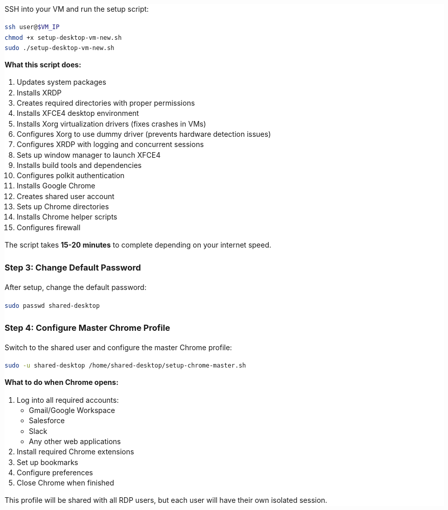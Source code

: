 SSH into your VM and run the setup script:

```bash
ssh user@$VM_IP
chmod +x setup-desktop-vm-new.sh
sudo ./setup-desktop-vm-new.sh
```

**What this script does:**
1. Updates system packages
2. Installs XRDP
3. Creates required directories with proper permissions
4. Installs XFCE4 desktop environment
5. Installs Xorg virtualization drivers (fixes crashes in VMs)
6. Configures Xorg to use dummy driver (prevents hardware detection issues)
7. Configures XRDP with logging and concurrent sessions
8. Sets up window manager to launch XFCE4
9. Installs build tools and dependencies
10. Configures polkit authentication
11. Installs Google Chrome
12. Creates shared user account
13. Sets up Chrome directories
14. Installs Chrome helper scripts
15. Configures firewall

The script takes **15-20 minutes** to complete depending on your internet speed.

### Step 3: Change Default Password

After setup, change the default password:

```bash
sudo passwd shared-desktop
```

### Step 4: Configure Master Chrome Profile

Switch to the shared user and configure the master Chrome profile:

```bash
sudo -u shared-desktop /home/shared-desktop/setup-chrome-master.sh
```

**What to do when Chrome opens:**
1. Log into all required accounts:
   - Gmail/Google Workspace
   - Salesforce
   - Slack
   - Any other web applications
2. Install required Chrome extensions
3. Set up bookmarks
4. Configure preferences
5. Close Chrome when finished

This profile will be shared with all RDP users, but each user will have their own isolated session.
